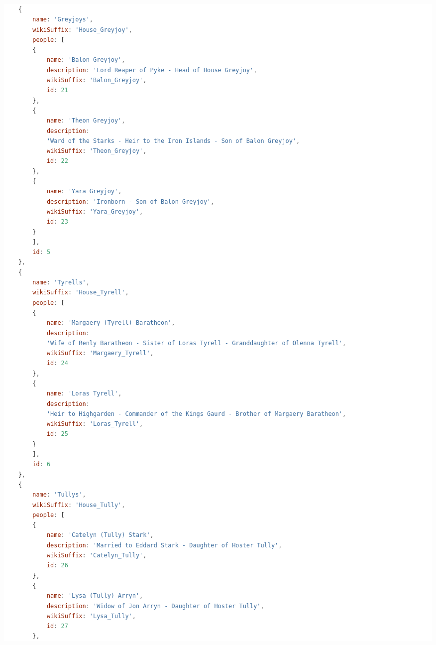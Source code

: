 ```javascript
    {
        name: 'Greyjoys',
        wikiSuffix: 'House_Greyjoy',
        people: [
        {
            name: 'Balon Greyjoy',
            description: 'Lord Reaper of Pyke - Head of House Greyjoy',
            wikiSuffix: 'Balon_Greyjoy',
            id: 21
        },
        {
            name: 'Theon Greyjoy',
            description:
            'Ward of the Starks - Heir to the Iron Islands - Son of Balon Greyjoy',
            wikiSuffix: 'Theon_Greyjoy',
            id: 22
        },
        {
            name: 'Yara Greyjoy',
            description: 'Ironborn - Son of Balon Greyjoy',
            wikiSuffix: 'Yara_Greyjoy',
            id: 23
        }
        ],
        id: 5
    },
    {
        name: 'Tyrells',
        wikiSuffix: 'House_Tyrell',
        people: [
        {
            name: 'Margaery (Tyrell) Baratheon',
            description:
            'Wife of Renly Baratheon - Sister of Loras Tyrell - Granddaughter of Olenna Tyrell',
            wikiSuffix: 'Margaery_Tyrell',
            id: 24
        },
        {
            name: 'Loras Tyrell',
            description:
            'Heir to Highgarden - Commander of the Kings Gaurd - Brother of Margaery Baratheon',
            wikiSuffix: 'Loras_Tyrell',
            id: 25
        }
        ],
        id: 6
    },
    {
        name: 'Tullys',
        wikiSuffix: 'House_Tully',
        people: [
        {
            name: 'Catelyn (Tully) Stark',
            description: 'Married to Eddard Stark - Daughter of Hoster Tully',
            wikiSuffix: 'Catelyn_Tully',
            id: 26
        },
        {
            name: 'Lysa (Tully) Arryn',
            description: 'Widow of Jon Arryn - Daughter of Hoster Tully',
            wikiSuffix: 'Lysa_Tully',
            id: 27
        },
```
